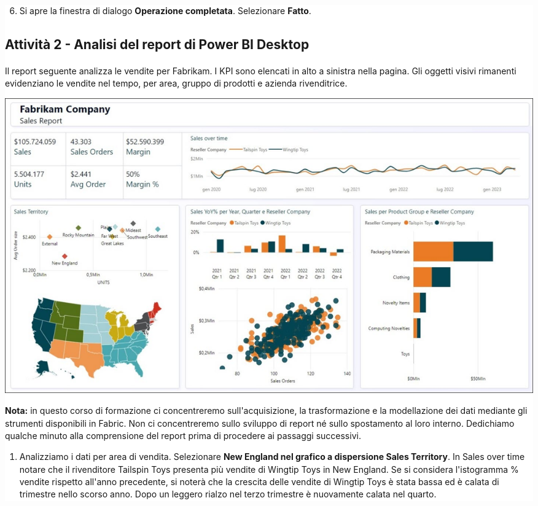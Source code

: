 6. Si apre la finestra di dialogo **Operazione completata**.
    Selezionare **Fatto**.

## Attività 2 - Analisi del report di Power BI Desktop

Il report seguente analizza le vendite per Fabrikam. I KPI sono elencati
in alto a sinistra nella pagina. Gli oggetti visivi rimanenti
evidenziano le vendite nel tempo, per area, gruppo di prodotti
e azienda rivenditrice.

![](../media/lab-01/image11.jpeg)

**Nota:** in questo corso di formazione ci concentreremo
sull'acquisizione, la trasformazione e la modellazione dei dati
mediante gli strumenti disponibili in Fabric. Non ci concentreremo sullo
sviluppo di report né sullo spostamento al loro interno. Dedichiamo
qualche minuto alla comprensione del report prima di procedere ai
passaggi successivi.

1. Analizziamo i dati per area di vendita. Selezionare **New England
    nel grafico a dispersione Sales Territory**. In Sales over time
    notare che il rivenditore Tailspin Toys presenta più vendite di
    Wingtip Toys in New England. Se si considera l'istogramma % vendite
    rispetto all'anno precedente, si noterà che la crescita delle
    vendite di Wingtip Toys è stata bassa ed è calata di trimestre nello
    scorso anno. Dopo un leggero rialzo nel terzo trimestre è nuovamente
    calata nel quarto.
